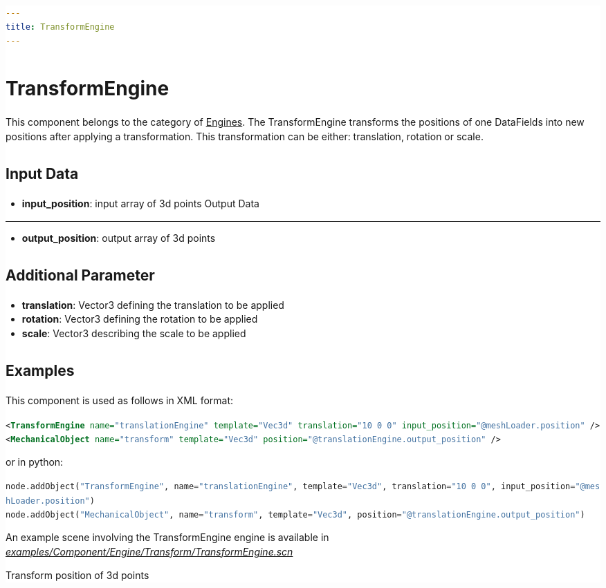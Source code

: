 ```yaml
---
title: TransformEngine
---
```


TransformEngine
===============

This component belongs to the category of [Engines](https://www.sofa-framework.org/community/doc/simulation-principles/engine/). The TransformEngine transforms the positions of one DataFields into new positions after applying a transformation. This transformation can be either: translation, rotation or scale.

Input Data
----------

- **input\_position**: input array of 3d points
Output Data
----------

- **output\_position**: output array of 3d points

Additional Parameter
--------------------

- **translation**: Vector3 defining the translation to be applied
- **rotation**: Vector3 defining the rotation to be applied
- **scale**: Vector3 describing the scale to be applied

Examples
--------

This component is used as follows in XML format:

``` xml
<TransformEngine name="translationEngine" template="Vec3d" translation="10 0 0" input_position="@meshLoader.position" />
<MechanicalObject name="transform" template="Vec3d" position="@translationEngine.output_position" />
```

or in python:

``` python
node.addObject("TransformEngine", name="translationEngine", template="Vec3d", translation="10 0 0", input_position="@meshLoader.position")
node.addObject("MechanicalObject", name="transform", template="Vec3d", position="@translationEngine.output_position")
```


An example scene involving the TransformEngine engine is available in [*examples/Component/Engine/Transform/TransformEngine.scn*](https://github.com/sofa-framework/sofa/blob/master/examples/Component/Engine/Transform/TransformEngine.scn)



Transform position of 3d points
